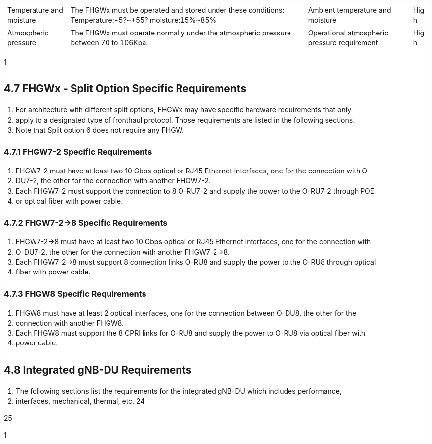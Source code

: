 |  |  |  |  |
| --- | --- | --- | --- |
| Temperature and moisture | The FHGWx must be operated and stored under these conditions:  Temperature:-5?~+55? moisture:15%~85% | Ambient temperature and moisture | High |
| Atmospheric pressure | The FHGWx must operate normally under the atmospheric pressure between 70 to 106Kpa. | Operational atmospheric pressure requirement | High |

1

## 4.7 FHGWx - Split Option Specific Requirements

1. For architecture with different split options, FHGWx may have specific hardware requirements that only
2. apply to a designated type of fronthaul protocol. Those requirements are listed in the following sections.
3. Note that Split option 6 does not require any FHGW.

### 4.7.1 FHGW7-2 Specific Requirements

1. FHGW7-2 must have at least two 10 Gbps optical or RJ45 Ethernet interfaces, one for the connection with O-
2. DU7-2, the other for the connection with another FHGW7-2.
3. Each FHGW7-2 must support the connection to 8 O-RU7-2 and supply the power to the O-RU7-2 through POE
4. or optical fiber with power cable.

### 4.7.2 FHGW7-2->8 Specific Requirements

1. FHGW7-2->8 must have at least two 10 Gbps optical or RJ45 Ethernet interfaces, one for the connection with
2. O-DU7-2, the other for the connection with another FHGW7-2->8.
3. Each FHGW7-2->8 must support 8 connection links O-RU8 and supply the power to the O-RU8 through optical
4. fiber with power cable.

### 4.7.3 FHGW8 Specific Requirements

1. FHGW8 must have at least 2 optical interfaces, one for the connection between O-DU8, the other for the
2. connection with another FHGW8.
3. Each FHGW8 must support the 8 CPRI links for O-RU8 and supply the power to O-RU8 via optical fiber with
4. power cable.

## 4.8 Integrated gNB-DU Requirements

1. The following sections list the requirements for the integrated gNB-DU which includes performance,
2. interfaces, mechanical, thermal, etc. 24

25

1
